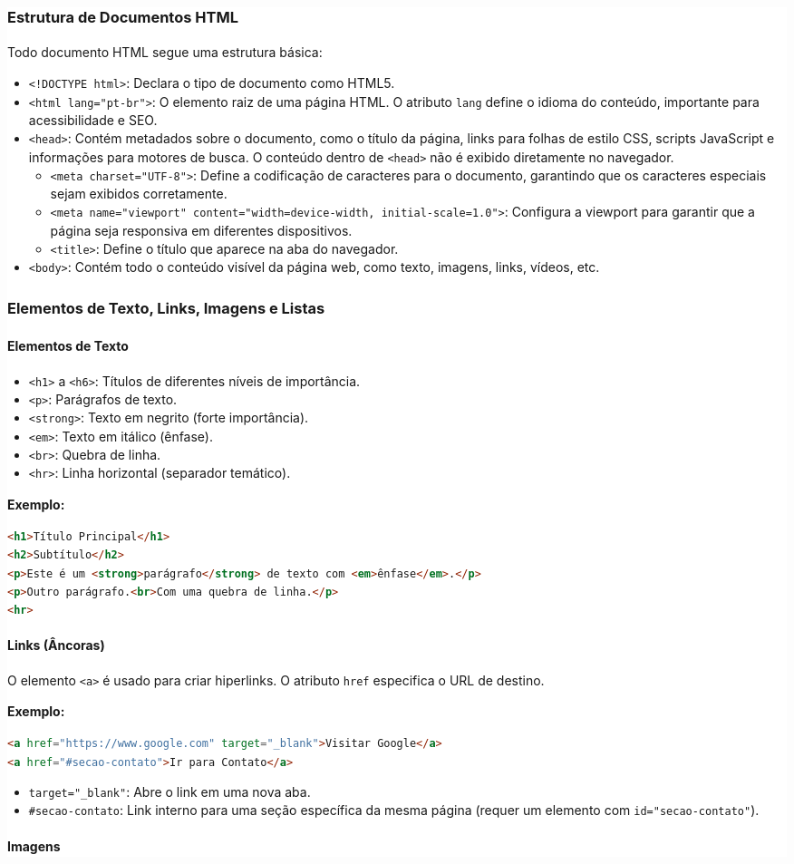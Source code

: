 ### Estrutura de Documentos HTML

Todo documento HTML segue uma estrutura básica:

*   `<!DOCTYPE html>`: Declara o tipo de documento como HTML5.
*   `<html lang="pt-br">`: O elemento raiz de uma página HTML. O atributo `lang` define o idioma do conteúdo, importante para acessibilidade e SEO.
*   `<head>`: Contém metadados sobre o documento, como o título da página, links para folhas de estilo CSS, scripts JavaScript e informações para motores de busca. O conteúdo dentro de `<head>` não é exibido diretamente no navegador.
    *   `<meta charset="UTF-8">`: Define a codificação de caracteres para o documento, garantindo que os caracteres especiais sejam exibidos corretamente.
    *   `<meta name="viewport" content="width=device-width, initial-scale=1.0">`: Configura a viewport para garantir que a página seja responsiva em diferentes dispositivos.
    *   `<title>`: Define o título que aparece na aba do navegador.
*   `<body>`: Contém todo o conteúdo visível da página web, como texto, imagens, links, vídeos, etc.

### Elementos de Texto, Links, Imagens e Listas

#### Elementos de Texto

*   `<h1>` a `<h6>`: Títulos de diferentes níveis de importância.
*   `<p>`: Parágrafos de texto.
*   `<strong>`: Texto em negrito (forte importância).
*   `<em>`: Texto em itálico (ênfase).
*   `<br>`: Quebra de linha.
*   `<hr>`: Linha horizontal (separador temático).

**Exemplo:**

```html
<h1>Título Principal</h1>
<h2>Subtítulo</h2>
<p>Este é um <strong>parágrafo</strong> de texto com <em>ênfase</em>.</p>
<p>Outro parágrafo.<br>Com uma quebra de linha.</p>
<hr>
```

#### Links (Âncoras)

O elemento `<a>` é usado para criar hiperlinks. O atributo `href` especifica o URL de destino.

**Exemplo:**

```html
<a href="https://www.google.com" target="_blank">Visitar Google</a>
<a href="#secao-contato">Ir para Contato</a>
```

*   `target="_blank"`: Abre o link em uma nova aba.
*   `#secao-contato`: Link interno para uma seção específica da mesma página (requer um elemento com `id="secao-contato"`).

#### Imagens
